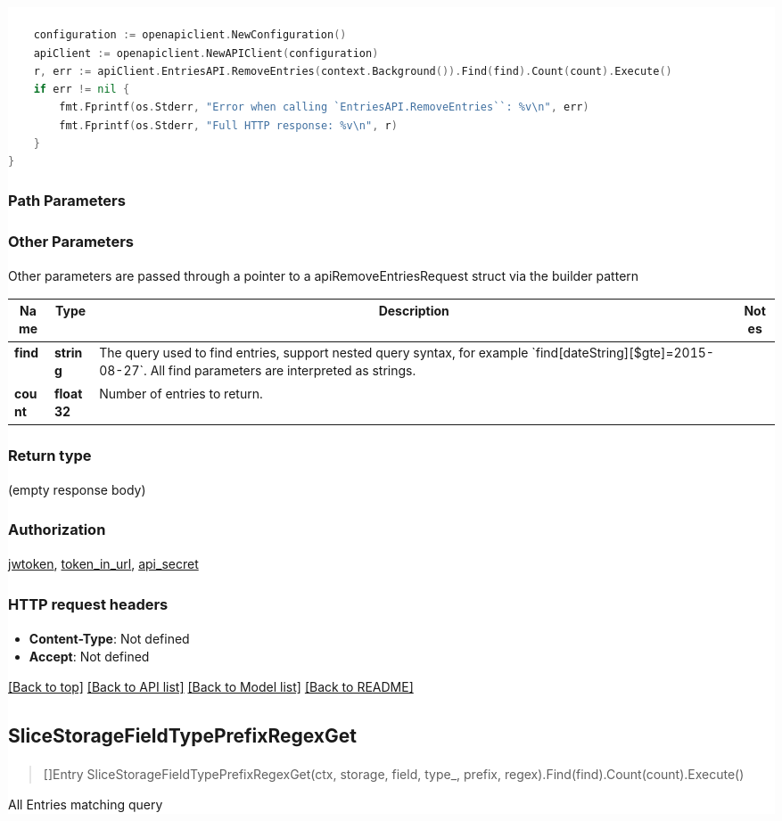 ```go

	configuration := openapiclient.NewConfiguration()
	apiClient := openapiclient.NewAPIClient(configuration)
	r, err := apiClient.EntriesAPI.RemoveEntries(context.Background()).Find(find).Count(count).Execute()
	if err != nil {
		fmt.Fprintf(os.Stderr, "Error when calling `EntriesAPI.RemoveEntries``: %v\n", err)
		fmt.Fprintf(os.Stderr, "Full HTTP response: %v\n", r)
	}
}
```

### Path Parameters



### Other Parameters

Other parameters are passed through a pointer to a apiRemoveEntriesRequest struct via the builder pattern


Name | Type | Description  | Notes
------------- | ------------- | ------------- | -------------
 **find** | **string** | The query used to find entries, support nested query syntax, for example &#x60;find[dateString][$gte]&#x3D;2015-08-27&#x60;.  All find parameters are interpreted as strings. | 
 **count** | **float32** | Number of entries to return. | 

### Return type

 (empty response body)

### Authorization

[jwtoken](../README.md#jwtoken), [token_in_url](../README.md#token_in_url), [api_secret](../README.md#api_secret)

### HTTP request headers

- **Content-Type**: Not defined
- **Accept**: Not defined

[[Back to top]](#) [[Back to API list]](../README.md#documentation-for-api-endpoints)
[[Back to Model list]](../README.md#documentation-for-models)
[[Back to README]](../README.md)


## SliceStorageFieldTypePrefixRegexGet

> []Entry SliceStorageFieldTypePrefixRegexGet(ctx, storage, field, type_, prefix, regex).Find(find).Count(count).Execute()

All Entries matching query
